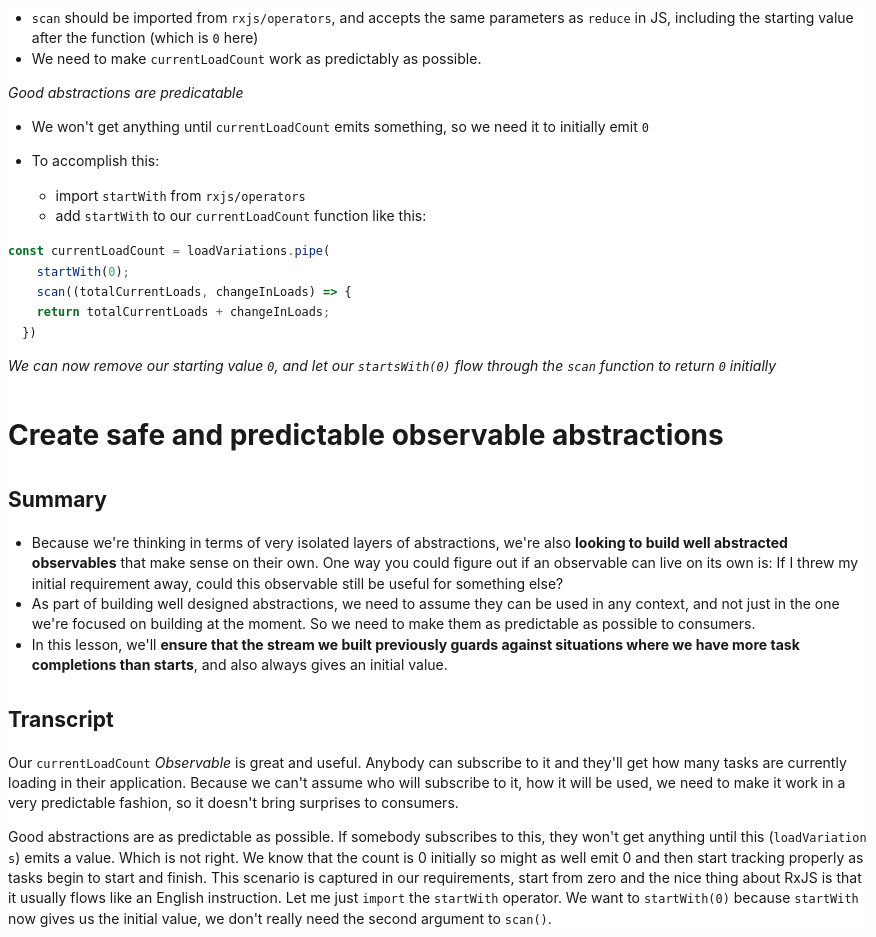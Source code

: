 - `scan` should be imported from `rxjs/operators`, and accepts the same parameters as `reduce` in JS, including the starting value after the function (which is `0` here)
- We need to make `currentLoadCount` work as predictably as possible.

_Good abstractions are predicatable_

- We won't get anything until `currentLoadCount` emits something, so we need it to initially emit `0`

- To accomplish this:
  - import `startWith` from `rxjs/operators`
  - add `startWith` to our `currentLoadCount` function like this:

```js
const currentLoadCount = loadVariations.pipe(
    startWith(0);
    scan((totalCurrentLoads, changeInLoads) => {
    return totalCurrentLoads + changeInLoads;
  })
```

_We can now remove our starting value `0`, and let our `startsWith(0)` flow through the `scan` function to return `0` initially_


#  Create safe and predictable observable abstractions

 

## Summary

- Because we're thinking in terms of very isolated layers of abstractions, we're also **looking to build well abstracted observables** that make sense on their own. One way you could figure out if an observable can live on its own is: If I threw my initial requirement away, could this observable still be useful for something else?
- As part of building well designed abstractions, we need to assume they can be used in any context, and not just in the one we're focused on building at the moment. So we need to make them as predictable as possible to consumers.
- In this lesson, we'll **ensure that the stream we built previously guards against situations where we have more task completions than starts**, and also always gives an initial value.

## Transcript

 Our `currentLoadCount` _Observable_ is great and useful. Anybody can subscribe to it and they'll get how many tasks are currently loading in their application. Because we can't assume who will subscribe to it, how it will be used, we need to make it work in a very predictable fashion, so it doesn't bring surprises to consumers.

 Good abstractions are as predictable as possible. If somebody subscribes to this, they won't get anything until this (`loadVariations`) emits a value. Which is not right. We know that the count is 0 initially so might as well emit 0 and then start tracking properly as tasks begin to start and finish. This scenario is captured in our requirements, start from zero and the nice thing about RxJS is that it usually flows like an English instruction. Let me just `import` the `startWith` operator. We want to `startWith(0)` because `startWith` now gives us the initial value, we don't really need the second argument to `scan()`.
